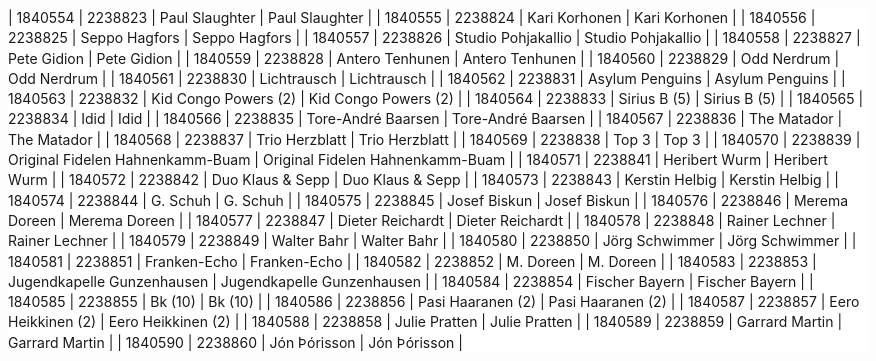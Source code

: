 | 1840554 | 2238823 | Paul Slaughter | Paul Slaughter |
| 1840555 | 2238824 | Kari Korhonen | Kari Korhonen |
| 1840556 | 2238825 | Seppo Hagfors | Seppo Hagfors |
| 1840557 | 2238826 | Studio Pohjakallio | Studio Pohjakallio |
| 1840558 | 2238827 | Pete Gidion | Pete Gidion |
| 1840559 | 2238828 | Antero Tenhunen | Antero Tenhunen |
| 1840560 | 2238829 | Odd Nerdrum | Odd Nerdrum |
| 1840561 | 2238830 | Lichtrausch | Lichtrausch |
| 1840562 | 2238831 | Asylum Penguins | Asylum Penguins |
| 1840563 | 2238832 | Kid Congo Powers (2) | Kid Congo Powers (2) |
| 1840564 | 2238833 | Sirius B (5) | Sirius B (5) |
| 1840565 | 2238834 | Idid | Idid |
| 1840566 | 2238835 | Tore-André Baarsen | Tore-André Baarsen |
| 1840567 | 2238836 | The Matador | The Matador |
| 1840568 | 2238837 | Trio Herzblatt | Trio Herzblatt |
| 1840569 | 2238838 | Top 3 | Top 3 |
| 1840570 | 2238839 | Original Fidelen Hahnenkamm-Buam | Original Fidelen Hahnenkamm-Buam |
| 1840571 | 2238841 | Heribert Wurm | Heribert Wurm |
| 1840572 | 2238842 | Duo Klaus & Sepp | Duo Klaus & Sepp |
| 1840573 | 2238843 | Kerstin Helbig | Kerstin Helbig |
| 1840574 | 2238844 | G. Schuh | G. Schuh |
| 1840575 | 2238845 | Josef Biskun | Josef Biskun |
| 1840576 | 2238846 | Merema Doreen | Merema Doreen |
| 1840577 | 2238847 | Dieter Reichardt | Dieter Reichardt |
| 1840578 | 2238848 | Rainer Lechner | Rainer Lechner |
| 1840579 | 2238849 | Walter Bahr | Walter Bahr |
| 1840580 | 2238850 | Jörg Schwimmer | Jörg Schwimmer |
| 1840581 | 2238851 | Franken-Echo | Franken-Echo |
| 1840582 | 2238852 | M. Doreen | M. Doreen |
| 1840583 | 2238853 | Jugendkapelle Gunzenhausen | Jugendkapelle Gunzenhausen |
| 1840584 | 2238854 | Fischer Bayern | Fischer Bayern |
| 1840585 | 2238855 | Bk (10) | Bk (10) |
| 1840586 | 2238856 | Pasi Haaranen (2) | Pasi Haaranen (2) |
| 1840587 | 2238857 | Eero Heikkinen (2) | Eero Heikkinen (2) |
| 1840588 | 2238858 | Julie Pratten | Julie Pratten |
| 1840589 | 2238859 | Garrard Martin | Garrard Martin |
| 1840590 | 2238860 | Jón Þórisson | Jón Þórisson |